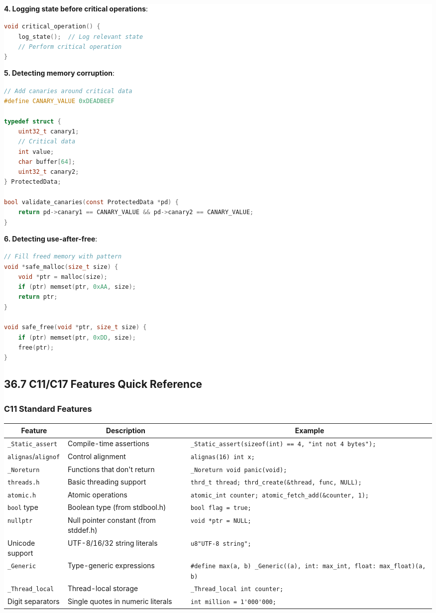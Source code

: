 **4. Logging state before critical operations**:
```c
void critical_operation() {
    log_state();  // Log relevant state
    // Perform critical operation
}
```

**5. Detecting memory corruption**:
```c
// Add canaries around critical data
#define CANARY_VALUE 0xDEADBEEF

typedef struct {
    uint32_t canary1;
    // Critical data
    int value;
    char buffer[64];
    uint32_t canary2;
} ProtectedData;

bool validate_canaries(const ProtectedData *pd) {
    return pd->canary1 == CANARY_VALUE && pd->canary2 == CANARY_VALUE;
}
```

**6. Detecting use-after-free**:
```c
// Fill freed memory with pattern
void *safe_malloc(size_t size) {
    void *ptr = malloc(size);
    if (ptr) memset(ptr, 0xAA, size);
    return ptr;
}

void safe_free(void *ptr, size_t size) {
    if (ptr) memset(ptr, 0xDD, size);
    free(ptr);
}
```

## 36.7 C11/C17 Features Quick Reference

### C11 Standard Features
| **Feature**               | **Description**                                      | **Example**                                  |
|---------------------------|------------------------------------------------------|----------------------------------------------|
| `_Static_assert`          | Compile-time assertions                              | `_Static_assert(sizeof(int) == 4, "int not 4 bytes");` |
| `alignas`/`alignof`       | Control alignment                                    | `alignas(16) int x;`                         |
| `_Noreturn`               | Functions that don't return                          | `_Noreturn void panic(void);`                |
| `threads.h`               | Basic threading support                              | `thrd_t thread; thrd_create(&thread, func, NULL);` |
| `atomic.h`                | Atomic operations                                    | `atomic_int counter; atomic_fetch_add(&counter, 1);` |
| `bool` type               | Boolean type (from stdbool.h)                        | `bool flag = true;`                          |
| `nullptr`                 | Null pointer constant (from stddef.h)                | `void *ptr = NULL;`                          |
| Unicode support           | UTF-8/16/32 string literals                          | `u8"UTF-8 string";`                          |
| `_Generic`                | Type-generic expressions                             | `#define max(a, b) _Generic((a), int: max_int, float: max_float)(a, b)` |
| `_Thread_local`           | Thread-local storage                                 | `_Thread_local int counter;`                 |
| Digit separators          | Single quotes in numeric literals                    | `int million = 1'000'000;`                   |
